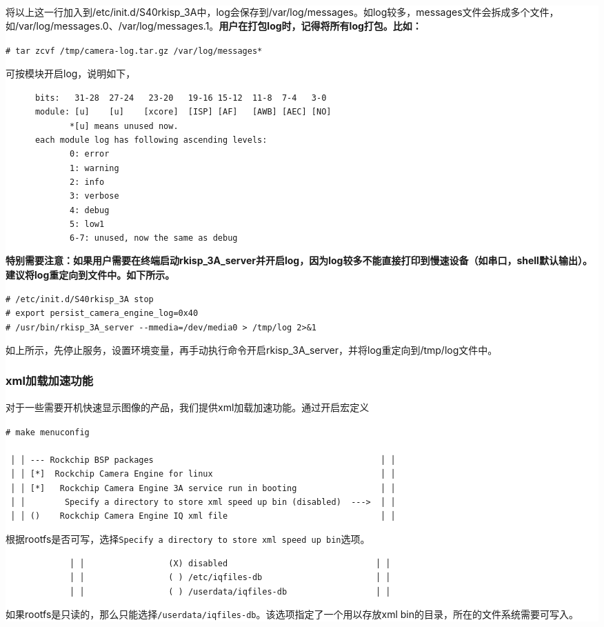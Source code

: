 将以上这一行加入到/etc/init.d/S40rkisp_3A中，log会保存到/var/log/messages。如log较多，messages文件会拆成多个文件，如/var/log/messages.0、/var/log/messages.1。**用户在打包log时，记得将所有log打包。比如：**

```shell
# tar zcvf /tmp/camera-log.tar.gz /var/log/messages*
```

可按模块开启log，说明如下，

```
      bits:   31-28  27-24   23-20   19-16 15-12  11-8  7-4   3-0
      module: [u]    [u]    [xcore]  [ISP] [AF]   [AWB] [AEC] [NO]
             *[u] means unused now.
      each module log has following ascending levels:
             0: error
             1: warning
             2: info
             3: verbose
             4: debug
             5: low1
             6-7: unused, now the same as debug

```

**特别需要注意：如果用户需要在终端启动rkisp_3A_server并开启log，因为log较多不能直接打印到慢速设备（如串口，shell默认输出）。建议将log重定向到文件中。如下所示。**

```shell
# /etc/init.d/S40rkisp_3A stop
# export persist_camera_engine_log=0x40
# /usr/bin/rkisp_3A_server --mmedia=/dev/media0 > /tmp/log 2>&1
```

如上所示，先停止服务，设置环境变量，再手动执行命令开启rkisp_3A_server，并将log重定向到/tmp/log文件中。

### xml加载加速功能

对于一些需要开机快速显示图像的产品，我们提供xml加载加速功能。通过开启宏定义

```shell
# make menuconfig

 │ │ --- Rockchip BSP packages                                              │ │
 │ │ [*]  Rockchip Camera Engine for linux                                  │ │
 │ │ [*]   Rockchip Camera Engine 3A service run in booting                 │ │
 │ │        Specify a directory to store xml speed up bin (disabled)  --->  │ │
 │ │ ()    Rockchip Camera Engine IQ xml file                               │ │
```

根据rootfs是否可写，选择`Specify a directory to store xml speed up bin`选项。

```
             │ │                 (X) disabled                              │ │
             │ │                 ( ) /etc/iqfiles-db                       │ │
             │ │                 ( ) /userdata/iqfiles-db                  │ │
```

如果rootfs是只读的，那么只能选择`/userdata/iqfiles-db`。该选项指定了一个用以存放xml bin的目录，所在的文件系统需要可写入。
